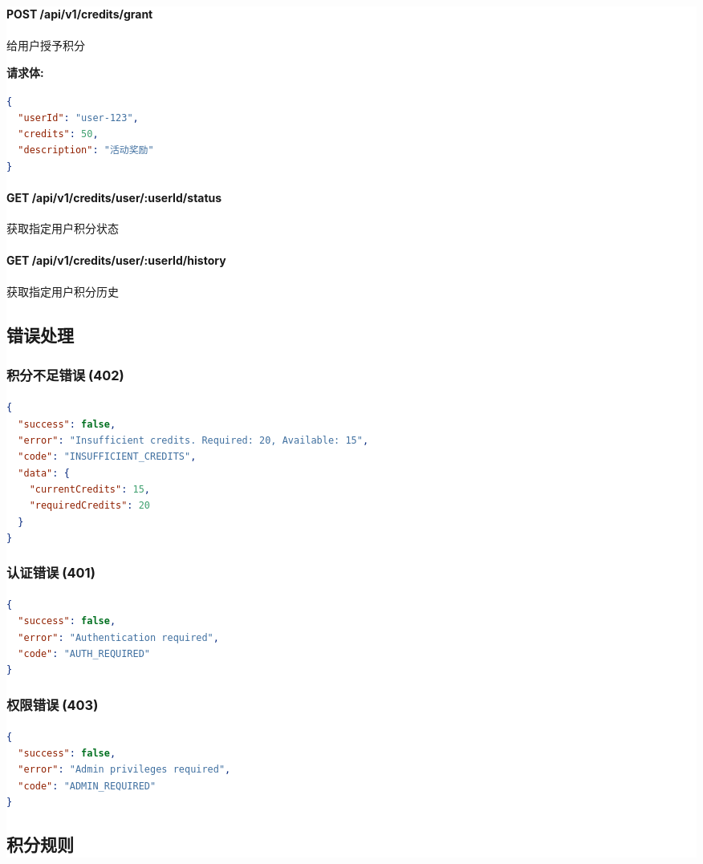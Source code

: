 #### POST /api/v1/credits/grant
给用户授予积分

**请求体:**
```json
{
  "userId": "user-123",
  "credits": 50,
  "description": "活动奖励"
}
```

#### GET /api/v1/credits/user/:userId/status
获取指定用户积分状态

#### GET /api/v1/credits/user/:userId/history
获取指定用户积分历史

## 错误处理

### 积分不足错误 (402)
```json
{
  "success": false,
  "error": "Insufficient credits. Required: 20, Available: 15",
  "code": "INSUFFICIENT_CREDITS",
  "data": {
    "currentCredits": 15,
    "requiredCredits": 20
  }
}
```

### 认证错误 (401)
```json
{
  "success": false,
  "error": "Authentication required",
  "code": "AUTH_REQUIRED"
}
```

### 权限错误 (403)
```json
{
  "success": false,
  "error": "Admin privileges required",
  "code": "ADMIN_REQUIRED"
}
```

## 积分规则

